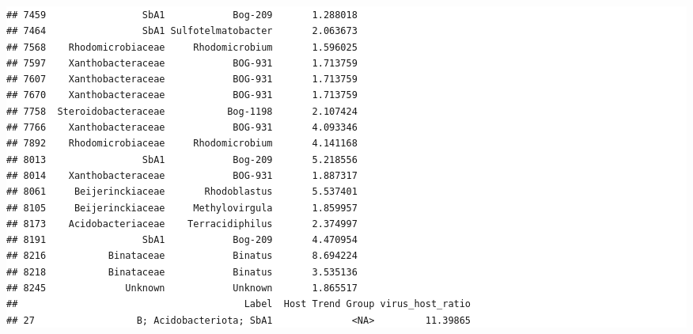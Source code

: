     ## 7459                 SbA1            Bog-209       1.288018
    ## 7464                 SbA1 Sulfotelmatobacter       2.063673
    ## 7568    Rhodomicrobiaceae     Rhodomicrobium       1.596025
    ## 7597    Xanthobacteraceae            BOG-931       1.713759
    ## 7607    Xanthobacteraceae            BOG-931       1.713759
    ## 7670    Xanthobacteraceae            BOG-931       1.713759
    ## 7758  Steroidobacteraceae           Bog-1198       2.107424
    ## 7766    Xanthobacteraceae            BOG-931       4.093346
    ## 7892    Rhodomicrobiaceae     Rhodomicrobium       4.141168
    ## 8013                 SbA1            Bog-209       5.218556
    ## 8014    Xanthobacteraceae            BOG-931       1.887317
    ## 8061     Beijerinckiaceae       Rhodoblastus       5.537401
    ## 8105     Beijerinckiaceae     Methylovirgula       1.859957
    ## 8173    Acidobacteriaceae    Terracidiphilus       2.374997
    ## 8191                 SbA1            Bog-209       4.470954
    ## 8216           Binataceae            Binatus       8.694224
    ## 8218           Binataceae            Binatus       3.535136
    ## 8245              Unknown            Unknown       1.865517
    ##                                        Label  Host Trend Group virus_host_ratio
    ## 27                  B; Acidobacteriota; SbA1              <NA>         11.39865